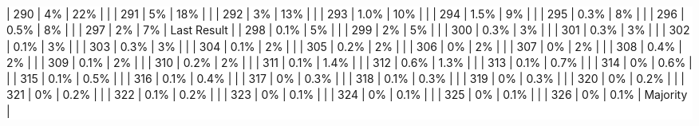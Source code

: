 | 290 | 4% | 22% |  |
| 291 | 5% | 18% |  |
| 292 | 3% | 13% |  |
| 293 | 1.0% | 10% |  |
| 294 | 1.5% | 9% |  |
| 295 | 0.3% | 8% |  |
| 296 | 0.5% | 8% |  |
| 297 | 2% | 7% | Last Result |
| 298 | 0.1% | 5% |  |
| 299 | 2% | 5% |  |
| 300 | 0.3% | 3% |  |
| 301 | 0.3% | 3% |  |
| 302 | 0.1% | 3% |  |
| 303 | 0.3% | 3% |  |
| 304 | 0.1% | 2% |  |
| 305 | 0.2% | 2% |  |
| 306 | 0% | 2% |  |
| 307 | 0% | 2% |  |
| 308 | 0.4% | 2% |  |
| 309 | 0.1% | 2% |  |
| 310 | 0.2% | 2% |  |
| 311 | 0.1% | 1.4% |  |
| 312 | 0.6% | 1.3% |  |
| 313 | 0.1% | 0.7% |  |
| 314 | 0% | 0.6% |  |
| 315 | 0.1% | 0.5% |  |
| 316 | 0.1% | 0.4% |  |
| 317 | 0% | 0.3% |  |
| 318 | 0.1% | 0.3% |  |
| 319 | 0% | 0.3% |  |
| 320 | 0% | 0.2% |  |
| 321 | 0% | 0.2% |  |
| 322 | 0.1% | 0.2% |  |
| 323 | 0% | 0.1% |  |
| 324 | 0% | 0.1% |  |
| 325 | 0% | 0.1% |  |
| 326 | 0% | 0.1% | Majority |